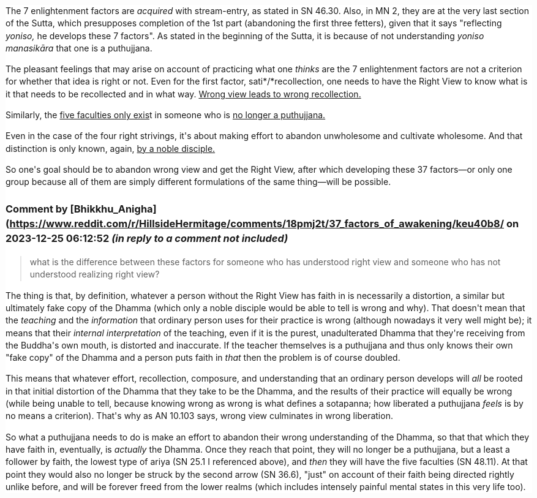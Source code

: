 The 7 enlightenment factors are *acquired* with stream-entry, as stated in SN 46.30. Also, in MN 2, they are at the very last section of the Sutta, which presupposes completion of the 1st part (abandoning the first three fetters), given that it says "reflecting *yoniso,* he develops these 7 factors". As stated in the beginning of the Sutta, it is because of not understanding *yoniso manasikāra* that one is a puthujjana.

The pleasant feelings that may arise on account of practicing what one *thinks* are the 7 enlightenment factors are not a criterion for whether that idea is right or not. Even for the first factor, sati\*/\*recollection, one needs to have the Right View to know what is it that needs to be recollected and in what way. [Wrong view leads to wrong recollection.](https://suttacentral.net/sn45.1/en/bodhi?lang=en)

Similarly, the [five faculties only exis](https://suttacentral.net/sn48.12/en/sujato?lang=en&layout=sidebyside&reference=none&notes=asterisk&highlight=false&script=latin)t in someone who is [no longer a puthujjana.](https://suttacentral.net/sn25.1/en/sujato?lang=en&layout=sidebyside&reference=none&notes=asterisk&highlight=false&script=latin)

Even in the case of the four right strivings, it's about making effort to abandon unwholesome and cultivate wholesome. And that distinction is only known, again, [by a noble disciple.](https://suttacentral.net/mn9/en/bodhi?lang=en&reference=none&highlight=false)

So one's goal should be to abandon wrong view and get the Right View, after which developing these 37 factors—or only one group because all of them are simply different formulations of the same thing—will be possible.

### Comment by [Bhikkhu_Anigha](https://www.reddit.com/r/HillsideHermitage/comments/18pmj2t/37_factors_of_awakening/keu40b8/ on 2023-12-25 06:12:52 *(in reply to a comment not included)*

>what is the difference between these factors for someone who has understood right view and someone who has not understood realizing right view?

The thing is that, by definition, whatever a person without the Right View has faith in is necessarily a distortion, a similar but ultimately fake copy of the Dhamma (which only a noble disciple would be able to tell is wrong and why). That doesn't mean that the *teaching* and the *information* that ordinary person uses for their practice is wrong (although nowadays it very well might be); it means that their *internal interpretation* of the teaching, even if it is the purest, unadulterated Dhamma that they're receiving from the Buddha's own mouth, is distorted and inaccurate. If the teacher themselves is a puthujjana and thus only knows their own "fake copy" of the Dhamma and a person puts faith in *that* then the problem is of course doubled.

This means that whatever effort, recollection, composure, and understanding that an ordinary person develops will *all* be rooted in that initial distortion of the Dhamma that they take to be the Dhamma, and the results of their practice will equally be wrong (while being unable to tell, because knowing wrong as wrong is what defines a sotapanna; how liberated a puthujjana *feels* is by no means a criterion). That's why as AN 10.103 says, wrong view culminates in wrong liberation.

So what a puthujjana needs to do is make an effort to abandon their wrong understanding of the Dhamma, so that that which they have faith in, eventually, is *actually* the Dhamma. Once they reach that point, they will no longer be a puthujjana, but a least a follower by faith, the lowest type of ariya (SN 25.1 I referenced above), and *then* they will have the five faculties (SN 48.11). At that point they would also no longer be struck by the second arrow (SN 36.6), "just" on account of their faith being directed rightly unlike before, and will be forever freed from the lower realms (which includes intensely painful mental states in this very life too).
